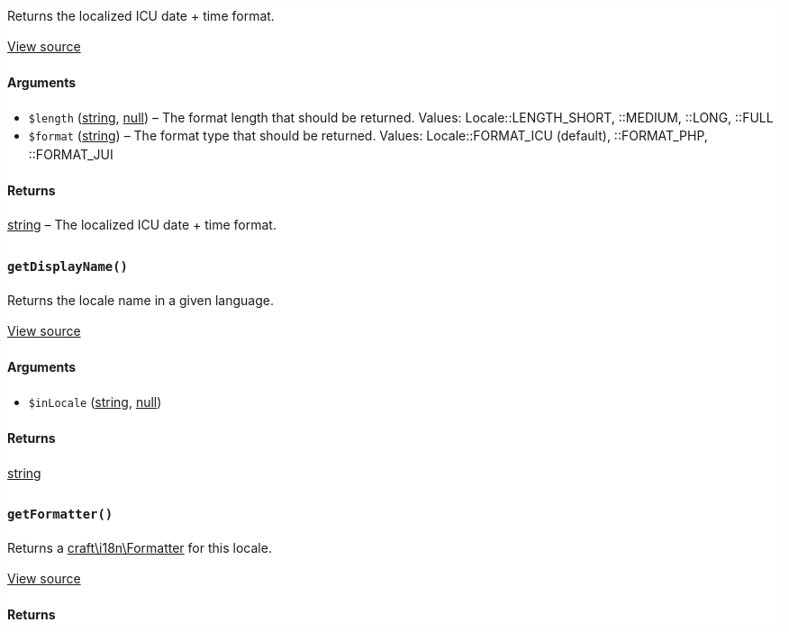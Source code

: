 



Returns the localized ICU date + time format.




[View source](https://github.com/craftcms/cms/blob/master/src/i18n/Locale.php#L496-L499)


#### Arguments

- `$length` ([string](http://php.net/language.types.string), [null](http://php.net/language.types.null)) – The format length that should be returned. Values: Locale::LENGTH_SHORT, ::MEDIUM, ::LONG, ::FULL
- `$format` ([string](http://php.net/language.types.string)) – The format type that should be returned. Values: Locale::FORMAT_ICU (default), ::FORMAT_PHP, ::FORMAT_JUI

#### Returns

[string](http://php.net/language.types.string) – The localized ICU date + time format.



### `getDisplayName()`





Returns the locale name in a given language.




[View source](https://github.com/craftcms/cms/blob/master/src/i18n/Locale.php#L352-L390)


#### Arguments

- `$inLocale` ([string](http://php.net/language.types.string), [null](http://php.net/language.types.null))

#### Returns

[string](http://php.net/language.types.string)



### `getFormatter()`





Returns a [craft\i18n\Formatter](craft-i18n-formatter.md) for this locale.




[View source](https://github.com/craftcms/cms/blob/master/src/i18n/Locale.php#L411-L460)



#### Returns
